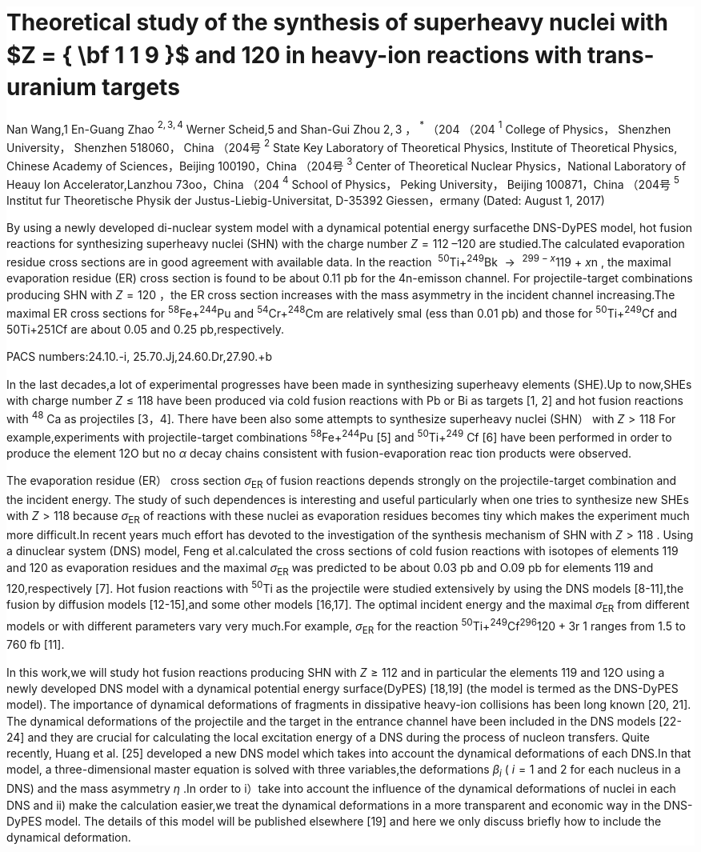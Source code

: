 # Theoretical study of the synthesis of superheavy nuclei with $Z = { \bf 1 1 9 }$ and 120 in heavy-ion reactions with trans-uranium targets

Nan Wang,1 En-Guang Zhao ${ } ^ { 2 , 3 , 4 }$ Werner Scheid,5 and Shan-Gui Zhou $2 , 3$ ， $^ *$ （204 （204 $^ { 1 }$ College of Physics， Shenzhen University， Shenzhen 518060， China （204号 $^ 2$ State Key Laboratory of Theoretical Physics, Institute of Theoretical Physics, Chinese Academy of Sciences，Beijing 100190，China （204号 $^ 3$ Center of Theoretical Nuclear Physics，National Laboratory of Heauy Ion Accelerator,Lanzhou 73oo，China （204 $^ 4$ School of Physics， Peking University， Beijing 100871，China （204号 $^ { 5 }$ Institut fur Theoretische Physik der Justus-Liebig-Universitat, D-35392 Giessen，ermany (Dated: August 1, 2017)

By using a newly developed di-nuclear system model with a dynamical potential energy surfacethe DNS-DyPES model, hot fusion reactions for synthesizing superheavy nuclei (SHN) with the charge number $Z = 1 1 2 \ – 1 2 0$ are studied.The calculated evaporation residue cross sections are in good agreement with available data. In the reaction $\ ^ { 5 0 } \mathrm { T i } + ^ { 2 4 9 } \mathrm { B k } \ \to \ ^ { 2 9 9 - x } 1 1 9 \ + \ x \mathrm { n }$ , the maximal evaporation residue (ER) cross section is found to be about 0.11 pb for the 4n-emisson channel. For projectile-target combinations producing SHN with $Z = 1 2 0$ ，the ER cross section increases with the mass asymmetry in the incident channel increasing.The maximal ER cross sections for $^ { 5 8 } \mathrm { F e } + ^ { 2 4 4 } \mathrm { P u }$ and $^ { 5 4 } \mathrm { C r } + ^ { 2 4 8 } \mathrm { C m }$ are relatively smal (ess than 0.01 pb) and those for $^ { 5 0 } \mathrm { T i } + ^ { 2 4 9 } \mathrm { C f }$ and 50Ti+251Cf are about 0.05 and 0.25 pb,respectively.

PACS numbers:24.10.-i, 25.70.Jj,24.60.Dr,27.90.+b

In the last decades,a lot of experimental progresses have been made in synthesizing superheavy elements (SHE).Up to now,SHEs with charge number $Z \le 1 1 8$ have been produced via cold fusion reactions with Pb or Bi as targets [1, 2] and hot fusion reactions with $^ { 4 8 }$ Ca as projectiles [3，4]. There have been also some attempts to synthesize superheavy nuclei (SHN） with $Z > 1 1 8$ For example,experiments with projectile-target combinations $^ { 5 8 } \mathrm { F e } + ^ { 2 4 4 } \mathrm { P u }$ [5] and $^ { 5 0 } \mathrm { T i } + ^ { 2 4 9 }$ Cf [6] have been performed in order to produce the element 12O but no $\alpha$ decay chains consistent with fusion-evaporation reac tion products were observed.

The evaporation residue (ER） cross section $\sigma _ { \mathrm { E R } }$ of fusion reactions depends strongly on the projectile-target combination and the incident energy. The study of such dependences is interesting and useful particularly when one tries to synthesize new SHEs with $Z > 1 1 8$ because $\sigma _ { \mathrm { E R } }$ of reactions with these nuclei as evaporation residues becomes tiny which makes the experiment much more difficult.In recent years much effort has devoted to the investigation of the synthesis mechanism of SHN with $Z > 1 1 8$ . Using a dinuclear system (DNS) model, Feng et al.calculated the cross sections of cold fusion reactions with isotopes of elements 119 and 120 as evaporation residues and the maximal $\sigma _ { \mathrm { E R } }$ was predicted to be about $0 . 0 3 ~ \mathrm { p b }$ and O.09 pb for elements 119 and 120,respectively [7]. Hot fusion reactions with $\mathrm { ^ { 5 0 } T i }$ as the projectile were studied extensively by using the DNS models [8-11],the fusion by diffusion models [12-15],and some other models [16,17]. The optimal incident energy and the maximal $\sigma _ { \mathrm { E R } }$ from different models or with different parameters vary very much.For example, $\sigma _ { \mathrm { E R } }$ for the reaction $^ { 5 0 } \mathrm { T i } + ^ { 2 4 9 } \mathrm { C f }  ^ { 2 9 6 } \mathrm { 1 2 0 } + 3 \mathrm { r }$ 1 ranges from 1.5 to 760 fb [11].

In this work,we will study hot fusion reactions producing SHN with $Z \ge 1 1 2$ and in particular the elements 119 and 12O using a newly developed DNS model with a dynamical potential energy surface(DyPES) [18,19] (the model is termed as the DNS-DyPES model). The importance of dynamical deformations of fragments in dissipative heavy-ion collisions has been long known [20, 21]. The dynamical deformations of the projectile and the target in the entrance channel have been included in the DNS models [22-24] and they are crucial for calculating the local excitation energy of a DNS during the process of nucleon transfers. Quite recently, Huang et al. [25] developed a new DNS model which takes into account the dynamical deformations of each DNS.In that model, a three-dimensional master equation is solved with three variables,the deformations $\beta _ { i }$ ( $i = 1$ and 2 for each nucleus in a DNS) and the mass asymmetry $\eta$ .In order to i）take into account the influence of the dynamical deformations of nuclei in each DNS and ii) make the calculation easier,we treat the dynamical deformations in a more transparent and economic way in the DNS-DyPES model. The details of this model will be published elsewhere [19] and here we only discuss briefly how to include the dynamical deformation.